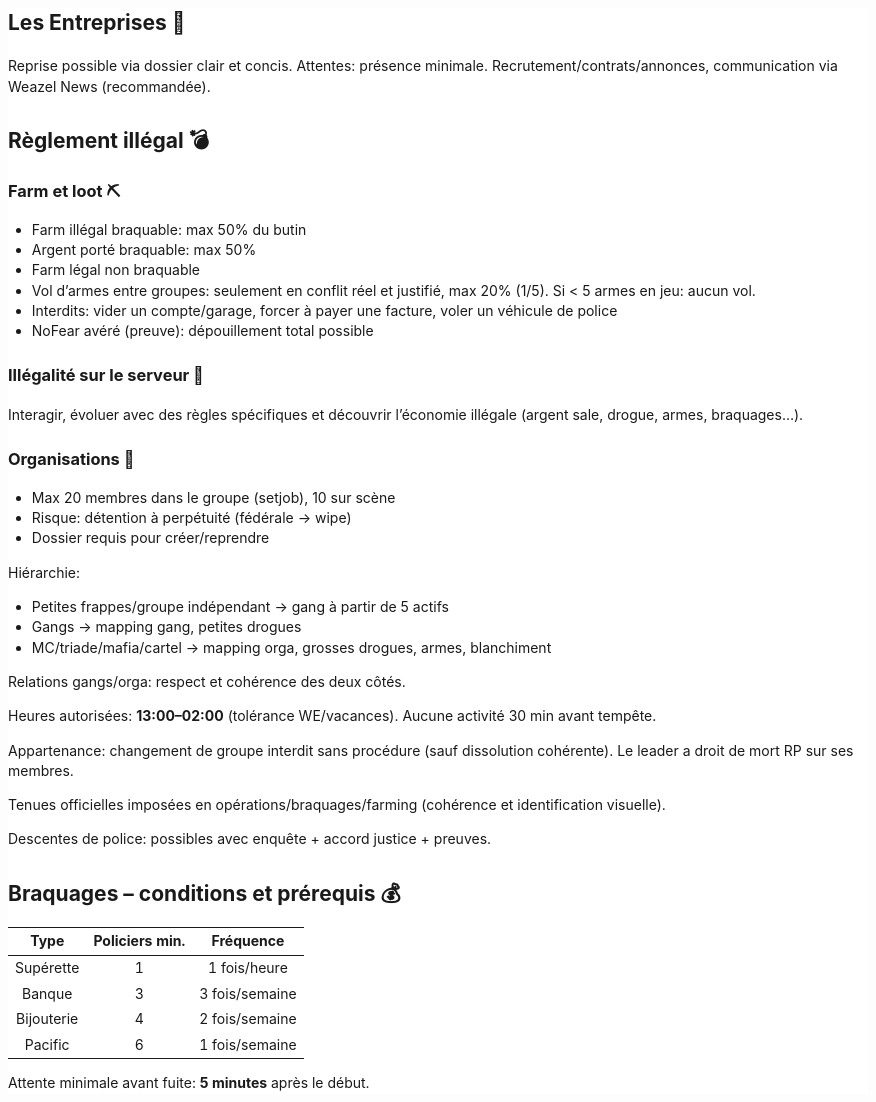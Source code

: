 ## Les Entreprises 🏢
Reprise possible via dossier clair et concis. Attentes: présence minimale. Recrutement/contrats/annonces, communication via Weazel News (recommandée).

## Règlement illégal 💣
### Farm et loot ⛏️
- Farm illégal braquable: max 50% du butin
- Argent porté braquable: max 50%
- Farm légal non braquable
- Vol d’armes entre groupes: seulement en conflit réel et justifié, max 20% (1/5). Si < 5 armes en jeu: aucun vol.
- Interdits: vider un compte/garage, forcer à payer une facture, voler un véhicule de police
- NoFear avéré (preuve): dépouillement total possible

### Illégalité sur le serveur 🔫
Interagir, évoluer avec des règles spécifiques et découvrir l’économie illégale (argent sale, drogue, armes, braquages…).

### Organisations 👥
- Max 20 membres dans le groupe (setjob), 10 sur scène
- Risque: détention à perpétuité (fédérale → wipe)
- Dossier requis pour créer/reprendre

Hiérarchie:
- Petites frappes/groupe indépendant → gang à partir de 5 actifs
- Gangs → mapping gang, petites drogues
- MC/triade/mafia/cartel → mapping orga, grosses drogues, armes, blanchiment

Relations gangs/orga: respect et cohérence des deux côtés.

Heures autorisées: **13:00–02:00** (tolérance WE/vacances). Aucune activité 30 min avant tempête.

Appartenance: changement de groupe interdit sans procédure (sauf dissolution cohérente). Le leader a droit de mort RP sur ses membres.

Tenues officielles imposées en opérations/braquages/farming (cohérence et identification visuelle).

Descentes de police: possibles avec enquête + accord justice + preuves.

## Braquages – conditions et prérequis 💰
| Type | Policiers min. | Fréquence |
| :---: | :---: | :---: |
| Supérette | 1 | 1 fois/heure |
| Banque | 3 | 3 fois/semaine |
| Bijouterie | 4 | 2 fois/semaine |
| Pacific | 6 | 1 fois/semaine |

Attente minimale avant fuite: **5 minutes** après le début.
